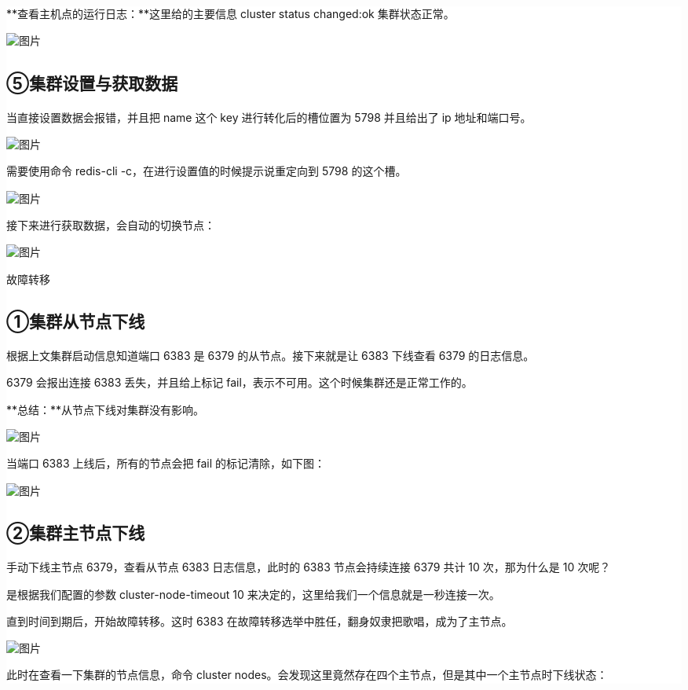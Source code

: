 **查看主机点的运行日志：**这里给的主要信息 cluster status changed:ok 集群状态正常。

![图片](https://mmbiz.qpic.cn/mmbiz_png/MOwlO0INfQpNR5RETFNDrnfthqwtv7LdVEFgM9QGhptJ0Y3BPOxicQ0FWgMFTOoPQCeOetFtNpbNfkLRBd3FgnA/640?wx_fmt=png&wxfrom=5&wx_lazy=1&wx_co=1)

## **⑤集群设置与获取数据**



当直接设置数据会报错，并且把 name 这个 key 进行转化后的槽位置为 5798 并且给出了 ip 地址和端口号。 

![图片](https://mmbiz.qpic.cn/mmbiz_png/MOwlO0INfQpNR5RETFNDrnfthqwtv7Ldmn43S1a3L54dbmVOmFb8XGOlDuvYTyujQ9kkeEJLqZZ1jnnkJsfQTg/640?wx_fmt=png&wxfrom=5&wx_lazy=1&wx_co=1)

需要使用命令 redis-cli -c，在进行设置值的时候提示说重定向到 5798 的这个槽。

![图片](https://mmbiz.qpic.cn/mmbiz_png/MOwlO0INfQpNR5RETFNDrnfthqwtv7Ld7HvAnhHRPzlQ9Mk6clCcpqEYPia1LqEYezZgzXKVhYfBFd4mexOEtmg/640?wx_fmt=png&wxfrom=5&wx_lazy=1&wx_co=1)

接下来进行获取数据，会自动的切换节点：

![图片](https://mmbiz.qpic.cn/mmbiz_png/MOwlO0INfQpNR5RETFNDrnfthqwtv7Ld0ibP4S1Fj9jFT17QHcEG7MNQ1APFSoDYOOkAnRI1JAmWicN8CIl9OySQ/640?wx_fmt=png&wxfrom=5&wx_lazy=1&wx_co=1)

故障转移



## **①集群从节点下线**



根据上文集群启动信息知道端口 6383 是 6379 的从节点。接下来就是让 6383 下线查看 6379 的日志信息。



6379 会报出连接 6383 丢失，并且给上标记 fail，表示不可用。这个时候集群还是正常工作的。



**总结：**从节点下线对集群没有影响。

![图片](https://mmbiz.qpic.cn/mmbiz_png/MOwlO0INfQpNR5RETFNDrnfthqwtv7LdsharyNicDYTdz33wMS7D4GAI5tyicfx4q55KG2HjAq1u2sVwRCGWQKsQ/640?wx_fmt=png&wxfrom=5&wx_lazy=1&wx_co=1)

当端口 6383 上线后，所有的节点会把 fail 的标记清除，如下图：

![图片](https://mmbiz.qpic.cn/mmbiz_png/MOwlO0INfQpNR5RETFNDrnfthqwtv7LdGFdnEQ2Iy7fOMxXD0bOX2FzDmeyWzuSeaK9FVibQulQ3m96ibAetCOyA/640?wx_fmt=png&wxfrom=5&wx_lazy=1&wx_co=1)

## **②集群主节点下线**



手动下线主节点 6379，查看从节点 6383 日志信息，此时的 6383 节点会持续连接 6379 共计 10 次，那为什么是 10 次呢？



是根据我们配置的参数 cluster-node-timeout 10 来决定的，这里给我们一个信息就是一秒连接一次。



直到时间到期后，开始故障转移。这时 6383 在故障转移选举中胜任，翻身奴隶把歌唱，成为了主节点。

![图片](https://mmbiz.qpic.cn/mmbiz_png/MOwlO0INfQpNR5RETFNDrnfthqwtv7Ld5FSQ6kGRBjYoyTyAHeOUX9sZYC7I8YFRaXYVBe3ZyaiaLuibeAMVrD7Q/640?wx_fmt=png&wxfrom=5&wx_lazy=1&wx_co=1)

此时在查看一下集群的节点信息，命令 cluster nodes。会发现这里竟然存在四个主节点，但是其中一个主节点时下线状态：
